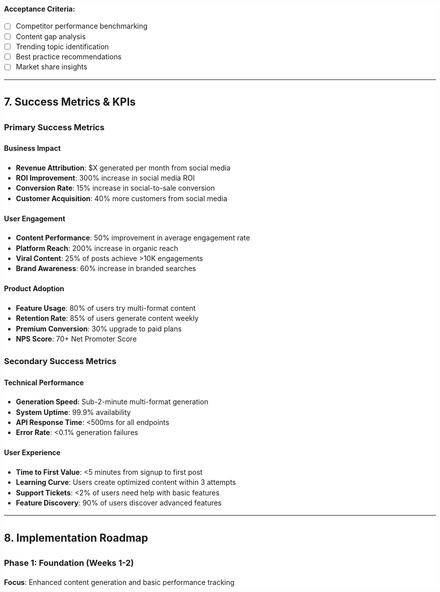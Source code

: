 **Acceptance Criteria:**
- [ ] Competitor performance benchmarking
- [ ] Content gap analysis
- [ ] Trending topic identification
- [ ] Best practice recommendations
- [ ] Market share insights

---

## 7. Success Metrics & KPIs

### Primary Success Metrics

#### Business Impact
- **Revenue Attribution**: $X generated per month from social media
- **ROI Improvement**: 300% increase in social media ROI
- **Conversion Rate**: 15% increase in social-to-sale conversion
- **Customer Acquisition**: 40% more customers from social media

#### User Engagement
- **Content Performance**: 50% improvement in average engagement rate
- **Platform Reach**: 200% increase in organic reach
- **Viral Content**: 25% of posts achieve >10K engagements
- **Brand Awareness**: 60% increase in branded searches

#### Product Adoption
- **Feature Usage**: 80% of users try multi-format content
- **Retention Rate**: 85% of users generate content weekly
- **Premium Conversion**: 30% upgrade to paid plans
- **NPS Score**: 70+ Net Promoter Score

### Secondary Success Metrics

#### Technical Performance
- **Generation Speed**: Sub-2-minute multi-format generation
- **System Uptime**: 99.9% availability
- **API Response Time**: <500ms for all endpoints
- **Error Rate**: <0.1% generation failures

#### User Experience
- **Time to First Value**: <5 minutes from signup to first post
- **Learning Curve**: Users create optimized content within 3 attempts
- **Support Tickets**: <2% of users need help with basic features
- **Feature Discovery**: 90% of users discover advanced features

---

## 8. Implementation Roadmap

### Phase 1: Foundation (Weeks 1-2)
**Focus**: Enhanced content generation and basic performance tracking
